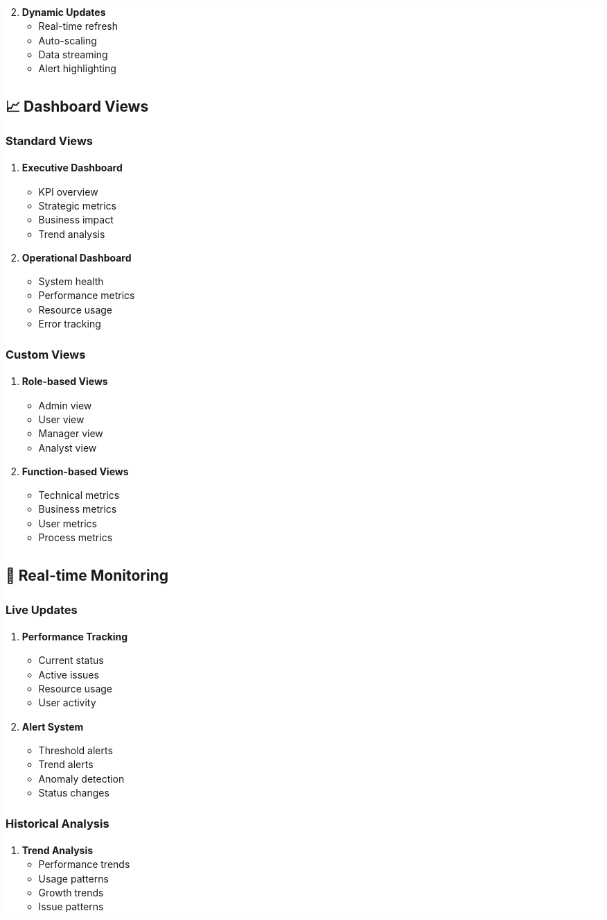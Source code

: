 2. **Dynamic Updates**
   - Real-time refresh
   - Auto-scaling
   - Data streaming
   - Alert highlighting

## 📈 Dashboard Views

### Standard Views
1. **Executive Dashboard**
   - KPI overview
   - Strategic metrics
   - Business impact
   - Trend analysis

2. **Operational Dashboard**
   - System health
   - Performance metrics
   - Resource usage
   - Error tracking

### Custom Views
1. **Role-based Views**
   - Admin view
   - User view
   - Manager view
   - Analyst view

2. **Function-based Views**
   - Technical metrics
   - Business metrics
   - User metrics
   - Process metrics

## 🔄 Real-time Monitoring

### Live Updates
1. **Performance Tracking**
   - Current status
   - Active issues
   - Resource usage
   - User activity

2. **Alert System**
   - Threshold alerts
   - Trend alerts
   - Anomaly detection
   - Status changes

### Historical Analysis
1. **Trend Analysis**
   - Performance trends
   - Usage patterns
   - Growth trends
   - Issue patterns

